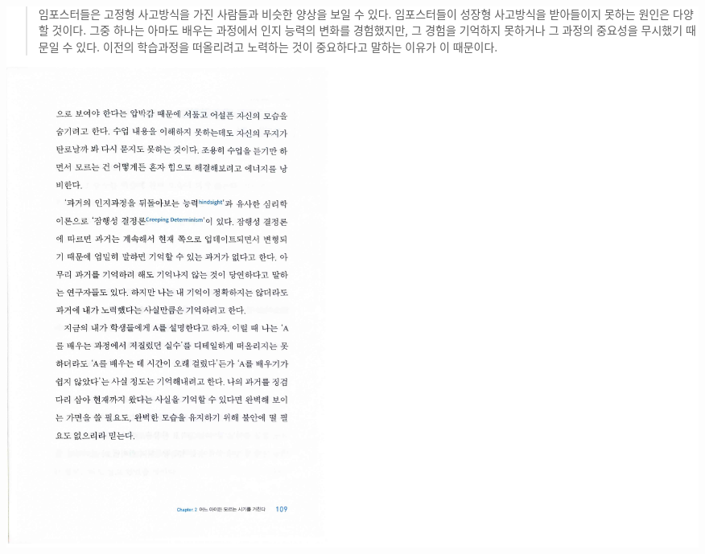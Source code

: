 > 임포스터들은 고정형 사고방식을 가진 사람들과 비슷한 양상을 보일 수 있다. 임포스터들이 성장형 사고방식을 받아들이지 못하는 원인은 다양할 것이다. 그중 하나는 아마도 배우는 과정에서 인지 능력의 변화를 경험했지만, 그 경험을 기억하지 못하거나 그 과정의 중요성을 무시했기 때문일 수 있다. 이전의 학습과정을 떠올리려고 노력하는 것이 중요하다고 말하는 이유가 이 때문이다.

<img src="impostor/19.jpg" alt="title" width="400"/>
